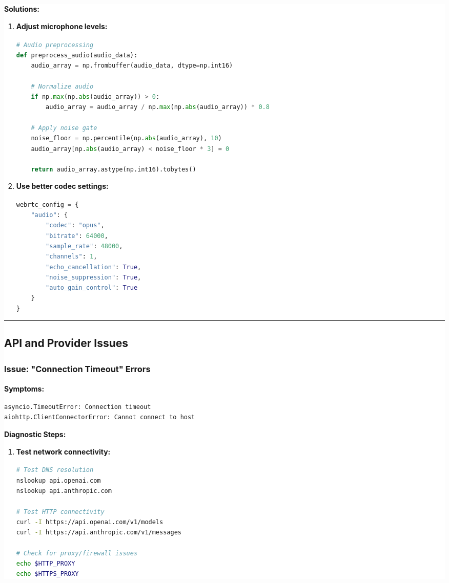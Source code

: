 **Solutions:**

1. **Adjust microphone levels:**
   ```python
   # Audio preprocessing
   def preprocess_audio(audio_data):
       audio_array = np.frombuffer(audio_data, dtype=np.int16)
       
       # Normalize audio
       if np.max(np.abs(audio_array)) > 0:
           audio_array = audio_array / np.max(np.abs(audio_array)) * 0.8
       
       # Apply noise gate
       noise_floor = np.percentile(np.abs(audio_array), 10)
       audio_array[np.abs(audio_array) < noise_floor * 3] = 0
       
       return audio_array.astype(np.int16).tobytes()
   ```

2. **Use better codec settings:**
   ```python
   webrtc_config = {
       "audio": {
           "codec": "opus",
           "bitrate": 64000,
           "sample_rate": 48000,
           "channels": 1,
           "echo_cancellation": True,
           "noise_suppression": True,
           "auto_gain_control": True
       }
   }
   ```

---

## API and Provider Issues

### Issue: "Connection Timeout" Errors

**Symptoms:**
```bash
asyncio.TimeoutError: Connection timeout
aiohttp.ClientConnectorError: Cannot connect to host
```

**Diagnostic Steps:**

1. **Test network connectivity:**
   ```bash
   # Test DNS resolution
   nslookup api.openai.com
   nslookup api.anthropic.com
   
   # Test HTTP connectivity
   curl -I https://api.openai.com/v1/models
   curl -I https://api.anthropic.com/v1/messages
   
   # Check for proxy/firewall issues
   echo $HTTP_PROXY
   echo $HTTPS_PROXY
   ```
